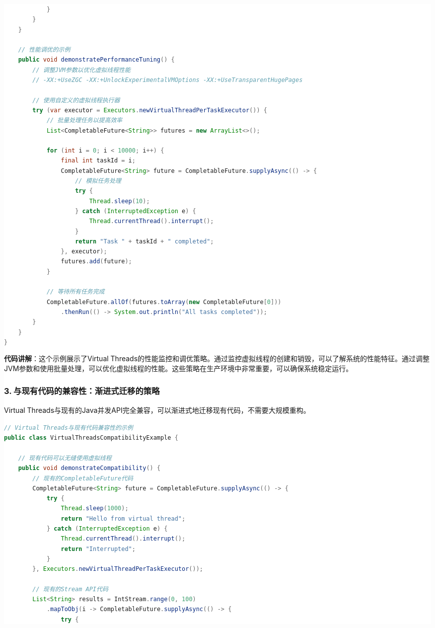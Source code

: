 ```java
            }
        }
    }
    
    // 性能调优的示例
    public void demonstratePerformanceTuning() {
        // 调整JVM参数以优化虚拟线程性能
        // -XX:+UseZGC -XX:+UnlockExperimentalVMOptions -XX:+UseTransparentHugePages
        
        // 使用自定义的虚拟线程执行器
        try (var executor = Executors.newVirtualThreadPerTaskExecutor()) {
            // 批量处理任务以提高效率
            List<CompletableFuture<String>> futures = new ArrayList<>();
            
            for (int i = 0; i < 10000; i++) {
                final int taskId = i;
                CompletableFuture<String> future = CompletableFuture.supplyAsync(() -> {
                    // 模拟任务处理
                    try {
                        Thread.sleep(10);
                    } catch (InterruptedException e) {
                        Thread.currentThread().interrupt();
                    }
                    return "Task " + taskId + " completed";
                }, executor);
                futures.add(future);
            }
            
            // 等待所有任务完成
            CompletableFuture.allOf(futures.toArray(new CompletableFuture[0]))
                .thenRun(() -> System.out.println("All tasks completed"));
        }
    }
}
```

**代码讲解**：这个示例展示了Virtual Threads的性能监控和调优策略。通过监控虚拟线程的创建和销毁，可以了解系统的性能特征。通过调整JVM参数和使用批量处理，可以优化虚拟线程的性能。这些策略在生产环境中非常重要，可以确保系统稳定运行。

### 3. 与现有代码的兼容性：渐进式迁移的策略

Virtual Threads与现有的Java并发API完全兼容，可以渐进式地迁移现有代码，不需要大规模重构。

```java
// Virtual Threads与现有代码兼容性的示例
public class VirtualThreadsCompatibilityExample {
    
    // 现有代码可以无缝使用虚拟线程
    public void demonstrateCompatibility() {
        // 现有的CompletableFuture代码
        CompletableFuture<String> future = CompletableFuture.supplyAsync(() -> {
            try {
                Thread.sleep(1000);
                return "Hello from virtual thread";
            } catch (InterruptedException e) {
                Thread.currentThread().interrupt();
                return "Interrupted";
            }
        }, Executors.newVirtualThreadPerTaskExecutor());
        
        // 现有的Stream API代码
        List<String> results = IntStream.range(0, 100)
            .mapToObj(i -> CompletableFuture.supplyAsync(() -> {
                try {
```